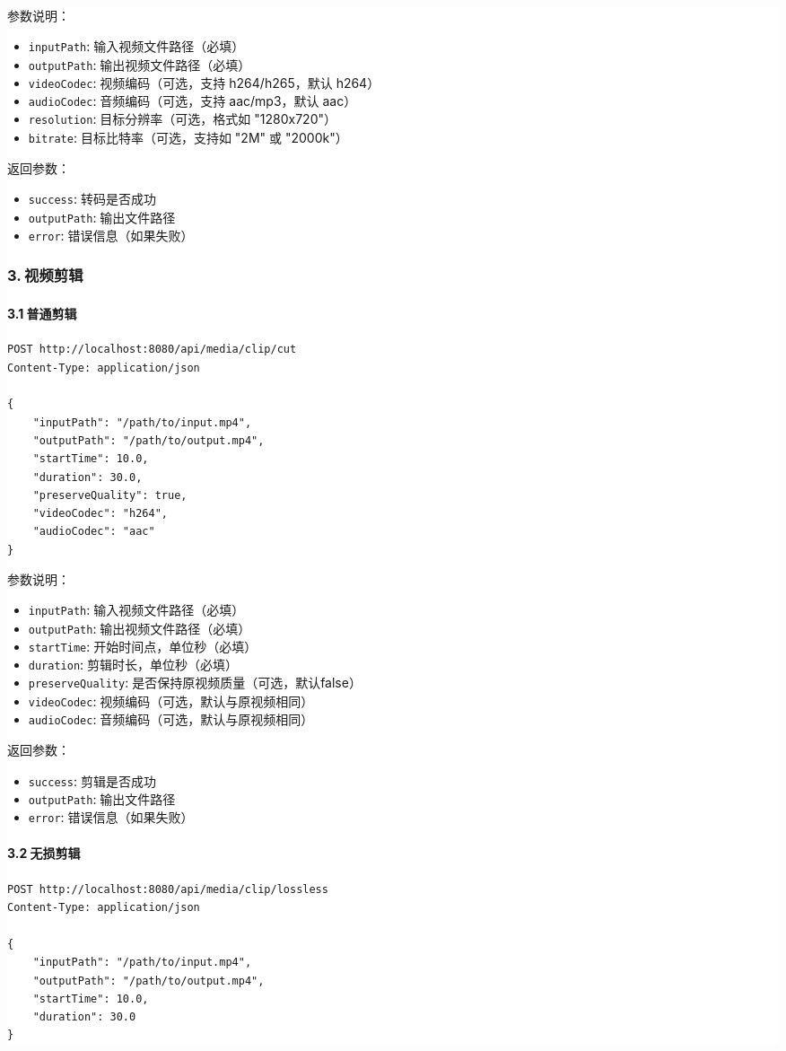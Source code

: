 参数说明：
- `inputPath`: 输入视频文件路径（必填）
- `outputPath`: 输出视频文件路径（必填）
- `videoCodec`: 视频编码（可选，支持 h264/h265，默认 h264）
- `audioCodec`: 音频编码（可选，支持 aac/mp3，默认 aac）
- `resolution`: 目标分辨率（可选，格式如 "1280x720"）
- `bitrate`: 目标比特率（可选，支持如 "2M" 或 "2000k"）

返回参数：
- `success`: 转码是否成功
- `outputPath`: 输出文件路径
- `error`: 错误信息（如果失败）

### 3. 视频剪辑

#### 3.1 普通剪辑
```http
POST http://localhost:8080/api/media/clip/cut
Content-Type: application/json

{
    "inputPath": "/path/to/input.mp4",
    "outputPath": "/path/to/output.mp4",
    "startTime": 10.0,
    "duration": 30.0,
    "preserveQuality": true,
    "videoCodec": "h264",
    "audioCodec": "aac"
}
```

参数说明：
- `inputPath`: 输入视频文件路径（必填）
- `outputPath`: 输出视频文件路径（必填）
- `startTime`: 开始时间点，单位秒（必填）
- `duration`: 剪辑时长，单位秒（必填）
- `preserveQuality`: 是否保持原视频质量（可选，默认false）
- `videoCodec`: 视频编码（可选，默认与原视频相同）
- `audioCodec`: 音频编码（可选，默认与原视频相同）

返回参数：
- `success`: 剪辑是否成功
- `outputPath`: 输出文件路径
- `error`: 错误信息（如果失败）

#### 3.2 无损剪辑
```http
POST http://localhost:8080/api/media/clip/lossless
Content-Type: application/json

{
    "inputPath": "/path/to/input.mp4",
    "outputPath": "/path/to/output.mp4",
    "startTime": 10.0,
    "duration": 30.0
}
```
